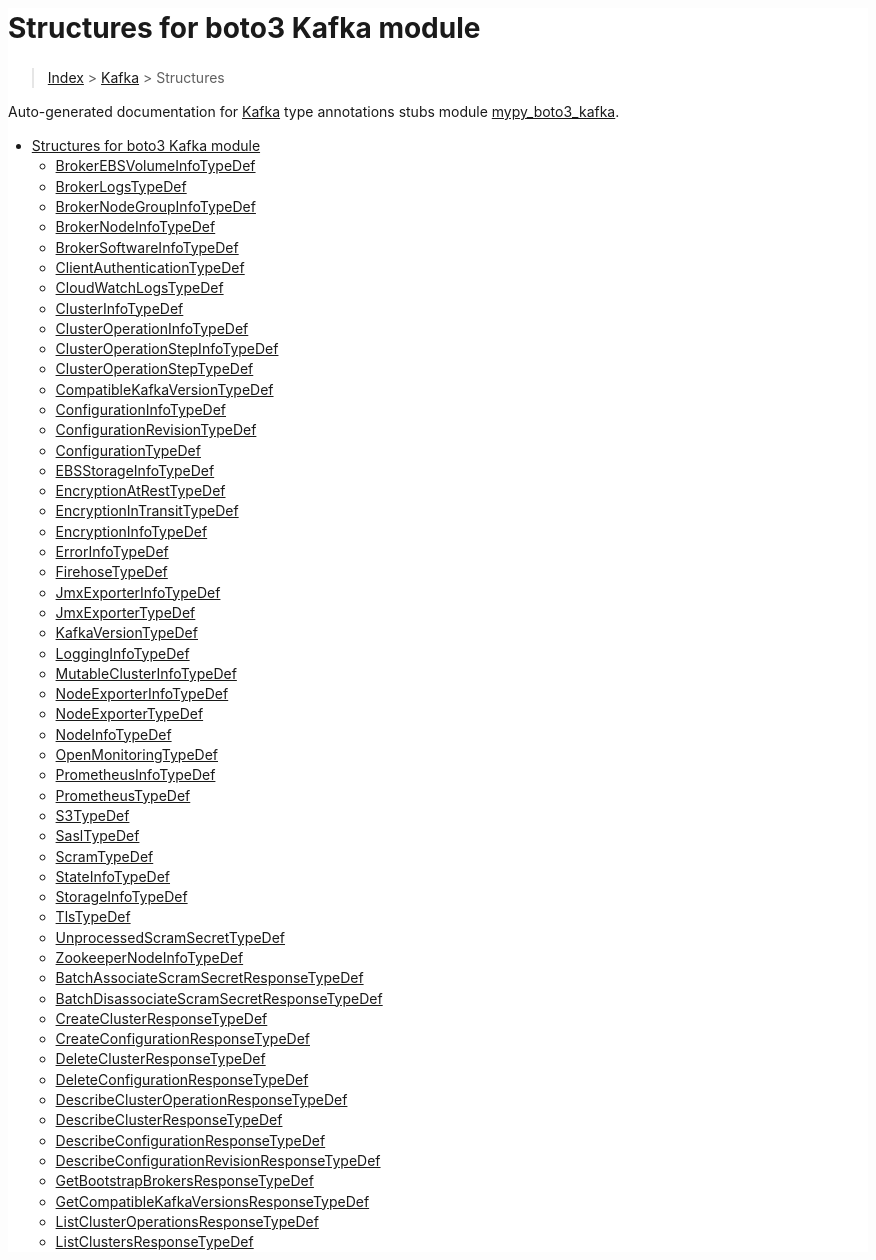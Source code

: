 # Structures for boto3 Kafka module

> [Index](../index.md) > [Kafka](./index.md) > Structures

Auto-generated documentation for [Kafka](https://boto3.amazonaws.com/v1/documentation/api/latest/reference/services/kafka.html#Kafka)
type annotations stubs module [mypy_boto3_kafka](https://pypi.org/project/mypy-boto3-kafka/).

- [Structures for boto3 Kafka module](#structures-for-boto3-kafka-module)
  - [BrokerEBSVolumeInfoTypeDef](#brokerebsvolumeinfotypedef)
  - [BrokerLogsTypeDef](#brokerlogstypedef)
  - [BrokerNodeGroupInfoTypeDef](#brokernodegroupinfotypedef)
  - [BrokerNodeInfoTypeDef](#brokernodeinfotypedef)
  - [BrokerSoftwareInfoTypeDef](#brokersoftwareinfotypedef)
  - [ClientAuthenticationTypeDef](#clientauthenticationtypedef)
  - [CloudWatchLogsTypeDef](#cloudwatchlogstypedef)
  - [ClusterInfoTypeDef](#clusterinfotypedef)
  - [ClusterOperationInfoTypeDef](#clusteroperationinfotypedef)
  - [ClusterOperationStepInfoTypeDef](#clusteroperationstepinfotypedef)
  - [ClusterOperationStepTypeDef](#clusteroperationsteptypedef)
  - [CompatibleKafkaVersionTypeDef](#compatiblekafkaversiontypedef)
  - [ConfigurationInfoTypeDef](#configurationinfotypedef)
  - [ConfigurationRevisionTypeDef](#configurationrevisiontypedef)
  - [ConfigurationTypeDef](#configurationtypedef)
  - [EBSStorageInfoTypeDef](#ebsstorageinfotypedef)
  - [EncryptionAtRestTypeDef](#encryptionatresttypedef)
  - [EncryptionInTransitTypeDef](#encryptionintransittypedef)
  - [EncryptionInfoTypeDef](#encryptioninfotypedef)
  - [ErrorInfoTypeDef](#errorinfotypedef)
  - [FirehoseTypeDef](#firehosetypedef)
  - [JmxExporterInfoTypeDef](#jmxexporterinfotypedef)
  - [JmxExporterTypeDef](#jmxexportertypedef)
  - [KafkaVersionTypeDef](#kafkaversiontypedef)
  - [LoggingInfoTypeDef](#logginginfotypedef)
  - [MutableClusterInfoTypeDef](#mutableclusterinfotypedef)
  - [NodeExporterInfoTypeDef](#nodeexporterinfotypedef)
  - [NodeExporterTypeDef](#nodeexportertypedef)
  - [NodeInfoTypeDef](#nodeinfotypedef)
  - [OpenMonitoringTypeDef](#openmonitoringtypedef)
  - [PrometheusInfoTypeDef](#prometheusinfotypedef)
  - [PrometheusTypeDef](#prometheustypedef)
  - [S3TypeDef](#s3typedef)
  - [SaslTypeDef](#sasltypedef)
  - [ScramTypeDef](#scramtypedef)
  - [StateInfoTypeDef](#stateinfotypedef)
  - [StorageInfoTypeDef](#storageinfotypedef)
  - [TlsTypeDef](#tlstypedef)
  - [UnprocessedScramSecretTypeDef](#unprocessedscramsecrettypedef)
  - [ZookeeperNodeInfoTypeDef](#zookeepernodeinfotypedef)
  - [BatchAssociateScramSecretResponseTypeDef](#batchassociatescramsecretresponsetypedef)
  - [BatchDisassociateScramSecretResponseTypeDef](#batchdisassociatescramsecretresponsetypedef)
  - [CreateClusterResponseTypeDef](#createclusterresponsetypedef)
  - [CreateConfigurationResponseTypeDef](#createconfigurationresponsetypedef)
  - [DeleteClusterResponseTypeDef](#deleteclusterresponsetypedef)
  - [DeleteConfigurationResponseTypeDef](#deleteconfigurationresponsetypedef)
  - [DescribeClusterOperationResponseTypeDef](#describeclusteroperationresponsetypedef)
  - [DescribeClusterResponseTypeDef](#describeclusterresponsetypedef)
  - [DescribeConfigurationResponseTypeDef](#describeconfigurationresponsetypedef)
  - [DescribeConfigurationRevisionResponseTypeDef](#describeconfigurationrevisionresponsetypedef)
  - [GetBootstrapBrokersResponseTypeDef](#getbootstrapbrokersresponsetypedef)
  - [GetCompatibleKafkaVersionsResponseTypeDef](#getcompatiblekafkaversionsresponsetypedef)
  - [ListClusterOperationsResponseTypeDef](#listclusteroperationsresponsetypedef)
  - [ListClustersResponseTypeDef](#listclustersresponsetypedef)